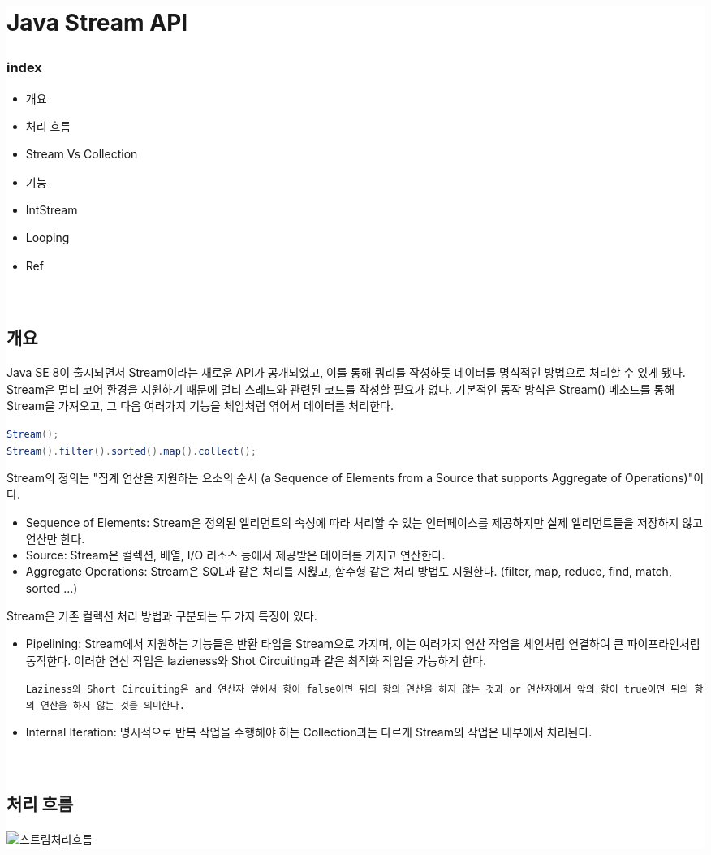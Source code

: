 # Java Stream API

### index

- 개요

- 처리 흐름

- Stream Vs Collection

- 기능

- IntStream

- Looping

- Ref

  ​

## 개요

Java SE 8이 출시되면서 Stream이라는 새로운 API가 공개되었고, 이를 통해 쿼리를 작성하듯 데이터를 명식적인 방법으로 처리할 수 있게 됐다. Stream은 멀티 코어 환경을 지원하기 때문에 멀티 스레드와 관련된 코드를 작성할 필요가 없다. 기본적인 동작 방식은 Stream() 메소드를 통해 Stream을 가져오고, 그 다음 여러가지 기능을 체임처럼 엮어서 데이터를 처리한다.

````java
Stream();
Stream().filter().sorted().map().collect();
````

Stream의 정의는 "집계 연산을 지원하는 요소의 순서 (a Sequence of Elements from a Source that supports Aggregate of Operations)"이다. 

- Sequence of Elements: Stream은 정의된 엘리먼트의 속성에 따라 처리할 수 있는 인터페이스를 제공하지만 실제 엘리먼트들을 저장하지 않고 연산만 한다.
- Source: Stream은 컬렉션, 배열, I/O 리소스 등에서 제공받은 데이터를 가지고 연산한다.
- Aggregate Operations: Stream은 SQL과 같은 처리를 지웒고, 함수형 같은 처리 방법도 지원한다. (filter, map, reduce, find, match, sorted ...)

Stream은 기존 컬렉션 처리 방법과 구분되는 두 가지 특징이 있다.

- Pipelining: Stream에서 지원하는 기능들은 반환 타입을 Stream으로 가지며, 이는 여러가지 연산 작업을 체인처럼 연결하여 큰 파이프라인처럼 동작한다. 이러한 연산 작업은 lazieness와 Shot Circuiting과 같은 최적화 작업을 가능하게 한다.

  ```
  Laziness와 Short Circuiting은 and 연산자 앞에서 항이 false이면 뒤의 항의 연산을 하지 않는 것과 or 연산자에서 앞의 항이 true이면 뒤의 항의 연산을 하지 않는 것을 의미한다.
  ```

- Internal Iteration: 명시적으로 반복 작업을 수행해야 하는 Collection과는 다르게 Stream의 작업은 내부에서 처리된다.

  ​

## 처리 흐름

![스트림처리흐름](./imege/스트림처리흐름.png)
